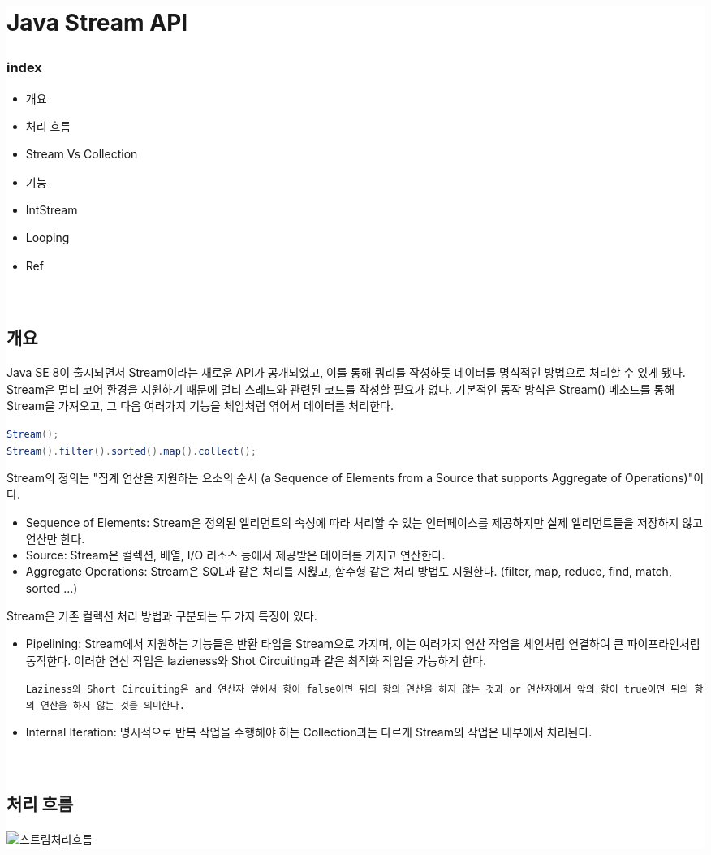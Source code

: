 # Java Stream API

### index

- 개요

- 처리 흐름

- Stream Vs Collection

- 기능

- IntStream

- Looping

- Ref

  ​

## 개요

Java SE 8이 출시되면서 Stream이라는 새로운 API가 공개되었고, 이를 통해 쿼리를 작성하듯 데이터를 명식적인 방법으로 처리할 수 있게 됐다. Stream은 멀티 코어 환경을 지원하기 때문에 멀티 스레드와 관련된 코드를 작성할 필요가 없다. 기본적인 동작 방식은 Stream() 메소드를 통해 Stream을 가져오고, 그 다음 여러가지 기능을 체임처럼 엮어서 데이터를 처리한다.

````java
Stream();
Stream().filter().sorted().map().collect();
````

Stream의 정의는 "집계 연산을 지원하는 요소의 순서 (a Sequence of Elements from a Source that supports Aggregate of Operations)"이다. 

- Sequence of Elements: Stream은 정의된 엘리먼트의 속성에 따라 처리할 수 있는 인터페이스를 제공하지만 실제 엘리먼트들을 저장하지 않고 연산만 한다.
- Source: Stream은 컬렉션, 배열, I/O 리소스 등에서 제공받은 데이터를 가지고 연산한다.
- Aggregate Operations: Stream은 SQL과 같은 처리를 지웒고, 함수형 같은 처리 방법도 지원한다. (filter, map, reduce, find, match, sorted ...)

Stream은 기존 컬렉션 처리 방법과 구분되는 두 가지 특징이 있다.

- Pipelining: Stream에서 지원하는 기능들은 반환 타입을 Stream으로 가지며, 이는 여러가지 연산 작업을 체인처럼 연결하여 큰 파이프라인처럼 동작한다. 이러한 연산 작업은 lazieness와 Shot Circuiting과 같은 최적화 작업을 가능하게 한다.

  ```
  Laziness와 Short Circuiting은 and 연산자 앞에서 항이 false이면 뒤의 항의 연산을 하지 않는 것과 or 연산자에서 앞의 항이 true이면 뒤의 항의 연산을 하지 않는 것을 의미한다.
  ```

- Internal Iteration: 명시적으로 반복 작업을 수행해야 하는 Collection과는 다르게 Stream의 작업은 내부에서 처리된다.

  ​

## 처리 흐름

![스트림처리흐름](./imege/스트림처리흐름.png)
